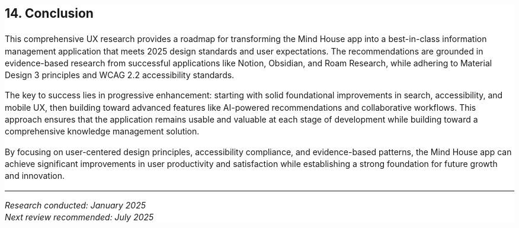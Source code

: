 ## 14. Conclusion

This comprehensive UX research provides a roadmap for transforming the Mind House app into a best-in-class information management application that meets 2025 design standards and user expectations. The recommendations are grounded in evidence-based research from successful applications like Notion, Obsidian, and Roam Research, while adhering to Material Design 3 principles and WCAG 2.2 accessibility standards.

The key to success lies in progressive enhancement: starting with solid foundational improvements in search, accessibility, and mobile UX, then building toward advanced features like AI-powered recommendations and collaborative workflows. This approach ensures that the application remains usable and valuable at each stage of development while building toward a comprehensive knowledge management solution.

By focusing on user-centered design principles, accessibility compliance, and evidence-based patterns, the Mind House app can achieve significant improvements in user productivity and satisfaction while establishing a strong foundation for future growth and innovation.

---

*Research conducted: January 2025*  
*Next review recommended: July 2025*